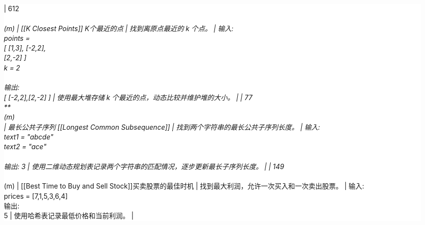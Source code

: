 | 612<br>*<br>(m)            | [[K Closest Points]] K个最近的点                             | 找到离原点最近的 k 个点。                                               | 输入:  <br>points = <br>[ [1,3], [-2,2],<br>[2,-2] ]  <br>k = 2 <br> <br>输出:  <br>[ [-2,2],[2,-2] ]                                           | 使用最大堆存储 k 个最近的点，动态比较并维护堆的大小。                                                                                                                                    |
| 77<br>**<br>(m)<br>        | 最长公共子序列 [[Longest Common Subsequence]]                  | 找到两个字符串的最长公共子序列长度。                                           | 输入:  <br>text1 = "abcde"<br>text2 = "ace"  <br><br>输出: 3                                                                                    | 使用二维动态规划表记录两个字符串的匹配情况，逐步更新最长子序列长度。                                                                                                                              |
| 149<br>*<br>(m)            | [[Best Time to Buy and Sell Stock]]买卖股票的最佳时机            | 找到最大利润，允许一次买入和一次卖出股票。                                        | 输入:  <br>prices = [7,1,5,3,6,4]  <br>输出:  <br>5                                                                                             | 使用哈希表记录最低价格和当前利润。                                                                                                                                               |

